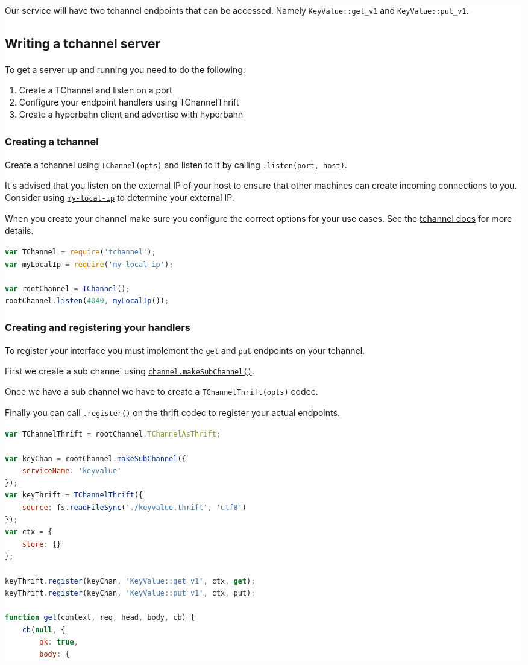 Our service will have two tchannel endpoints that can be accessed.
Namely `KeyValue::get_v1` and `KeyValue::put_v1`.

## Writing a tchannel server

To get a server up and running you need to do the following:

1. Create a TChannel and listen on a port
2. Configure your endpoint handlers using TChannelThrift
3. Create a hyperbahn client and advertise with hyperbahn

### Creating a tchannel

Create a tchannel using [`TChannel(opts)`](./docs/channel.md#var-channel--tchanneloptions) and listen to it by calling [`.listen(port, host)`](./docs/channel.md#channellistenport-host-callback).

It's advised that you listen on the external IP of your host to
ensure that other machines can create incoming connections to you.
Consider using [`my-local-ip`](https://github.com/dominictarr/my-local-ip) to determine your external IP.

When you create your channel make sure you configure the correct
options for your use cases. See the [tchannel docs](./docs/channel.md)
for more details.

```js
var TChannel = require('tchannel');
var myLocalIp = require('my-local-ip');

var rootChannel = TChannel();
rootChannel.listen(4040, myLocalIp());
```

### Creating and registering your handlers

To register your interface you must implement the `get` and `put`
endpoints on your tchannel.

First we create a sub channel using [`channel.makeSubChannel()`](./docs/sub-channels.md#channelmakesubchanneloptions).

Once we have a sub channel we have to create a [`TChannelThrift(opts)`](./docs/as-thrift.md#var-tchannelthrift--tchannelthriftops) codec.

Finally you can call [`.register()`](./docs/as-thrift.md#tchannelthriftregistertchannel-arg1-ctx-handlerfn) on the thrift
codec to register your actual endpoints.

```js
var TChannelThrift = rootChannel.TChannelAsThrift;

var keyChan = rootChannel.makeSubChannel({
    serviceName: 'keyvalue'
});
var keyThrift = TChannelThrift({
    source: fs.readFileSync('./keyvalue.thrift', 'utf8')
});
var ctx = {
    store: {}
};

keyThrift.register(keyChan, 'KeyValue::get_v1', ctx, get);
keyThrift.register(keyChan, 'KeyValue::put_v1', ctx, put);

function get(context, req, head, body, cb) {
    cb(null, {
        ok: true,
        body: {
```